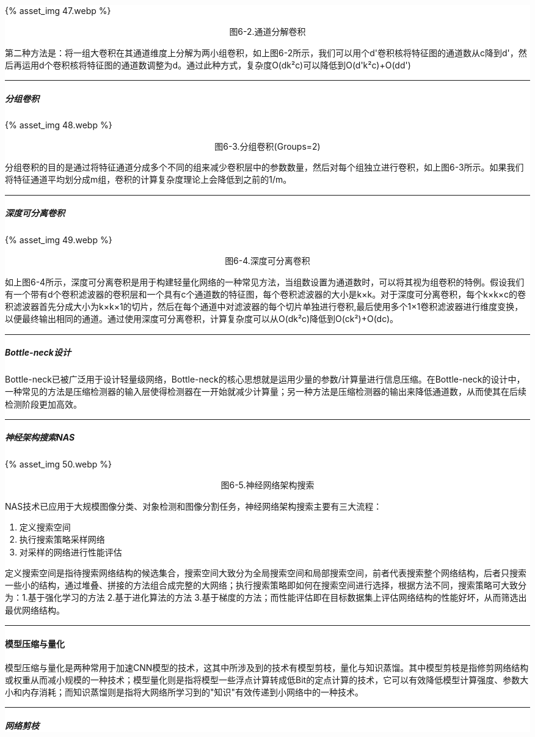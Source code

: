 {% asset_img 47.webp %}
<div align='center'>图6-2.通道分解卷积</div>

第二种方法是：将一组大卷积在其通道维度上分解为两小组卷积，如上图6-2所示，我们可以用个d'卷积核将特征图的通道数从c降到d'，然后再运用d个卷积核将特征图的通道数调整为d。通过此种方式，复杂度O(dk²c)可以降低到O(d'k²c)+O(dd')

***

##### 分组卷积

{% asset_img 48.webp %}
<div align='center'>图6-3.分组卷积(Groups=2)</div>

分组卷积的目的是通过将特征通道分成多个不同的组来减少卷积层中的参数数量，然后对每个组独立进行卷积，如上图6-3所示。如果我们将特征通道平均划分成m组，卷积的计算复杂度理论上会降低到之前的1/m。

***

##### 深度可分离卷积

{% asset_img 49.webp %}
<div align='center'>图6-4.深度可分离卷积</div>

如上图6-4所示，深度可分离卷积是用于构建轻量化网络的一种常见方法，当组数设置为通道数时，可以将其视为组卷积的特例。假设我们有一个带有d个卷积滤波器的卷积层和一个具有c个通道数的特征图，每个卷积滤波器的大小是k×k。对于深度可分离卷积，每个k×k×c的卷积滤波器首先分成大小为k×k×1的切片，然后在每个通道中对滤波器的每个切片单独进行卷积,最后使用多个1×1卷积滤波器进行维度变换，以便最终输出相同的通道。通过使用深度可分离卷积，计算复杂度可以从O(dk²c)降低到O(ck²)+O(dc)。

***

##### Bottle-neck设计

Bottle-neck已被广泛用于设计轻量级网络，Bottle-neck的核心思想就是运用少量的参数/计算量进行信息压缩。在Bottle-neck的设计中，一种常见的方法是压缩检测器的输入层使得检测器在一开始就减少计算量；另一种方法是压缩检测器的输出来降低通道数，从而使其在后续检测阶段更加高效。

***

##### 神经架构搜索NAS

{% asset_img 50.webp %}
<div align='center'>图6-5.神经网络架构搜索</div>

NAS技术已应用于大规模图像分类、对象检测和图像分割任务，神经网络架构搜索主要有三大流程：
1. 定义搜索空间
2. 执行搜索策略采样网络
3. 对采样的网络进行性能评估

定义搜索空间是指待搜索网络结构的候选集合，搜索空间大致分为全局搜索空间和局部搜索空间，前者代表搜索整个网络结构，后者只搜索一些小的结构，通过堆叠、拼接的方法组合成完整的大网络；执行搜索策略即如何在搜索空间进行选择，根据方法不同，搜索策略可大致分为：1.基于强化学习的方法 2.基于进化算法的方法 3.基于梯度的方法；而性能评估即在目标数据集上评估网络结构的性能好坏，从而筛选出最优网络结构。

***

#### 模型压缩与量化

模型压缩与量化是两种常用于加速CNN模型的技术，这其中所涉及到的技术有模型剪枝，量化与知识蒸馏。其中模型剪枝是指修剪网络结构或权重从而减小规模的一种技术；模型量化则是指将模型一些浮点计算转成低Bit的定点计算的技术，它可以有效降低模型计算强度、参数大小和内存消耗；而知识蒸馏则是指将大网络所学习到的"知识"有效传递到小网络中的一种技术。

***

##### 网络剪枝
